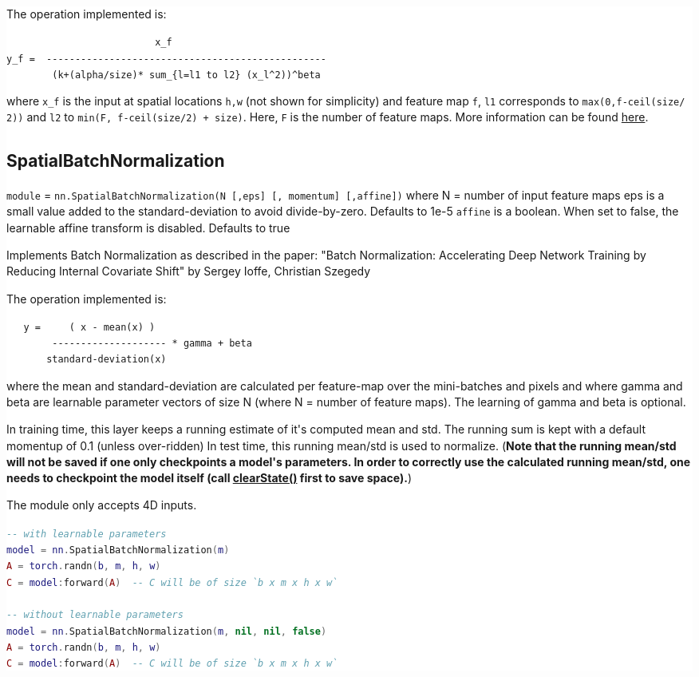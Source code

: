 The operation implemented is:
```
                          x_f
y_f =  -------------------------------------------------
        (k+(alpha/size)* sum_{l=l1 to l2} (x_l^2))^beta
```
where `x_f` is the input at spatial locations `h,w` (not shown for simplicity) and feature map `f`,
`l1` corresponds to `max(0,f-ceil(size/2))` and `l2` to `min(F, f-ceil(size/2) + size)`. Here, `F`
is the number of feature maps.
More information can be found [here](https://code.google.com/p/cuda-convnet2/wiki/LayerParams#Local_response_normalization_layer_%28across_maps%29).

<a name="nn.SpatialBatchNormalization"></a>
## SpatialBatchNormalization ##

`module` = `nn.SpatialBatchNormalization(N [,eps] [, momentum] [,affine])`
 where N = number of input feature maps
eps is a small value added to the standard-deviation to avoid divide-by-zero. Defaults to 1e-5
`affine` is a boolean. When set to false, the learnable affine transform is disabled.  Defaults to true

Implements Batch Normalization as described in the paper:
   "Batch Normalization: Accelerating Deep Network Training
                         by Reducing Internal Covariate Shift"
                   by Sergey Ioffe, Christian Szegedy

The operation implemented is:
```
   y =     ( x - mean(x) )
        -------------------- * gamma + beta
       standard-deviation(x)
```
where the mean and standard-deviation are calculated per feature-map over the mini-batches and pixels
and where gamma and beta are learnable parameter vectors of size N (where N = number of feature maps).
The learning of gamma and beta is optional.

   In training time, this layer keeps a running estimate of it's computed mean and std.
   The running sum is kept with a default momentup of 0.1 (unless over-ridden)
   In test time, this running mean/std is used to normalize. (**Note that the running mean/std will not be saved if one only checkpoints a model's parameters. In order to correctly use the calculated running mean/std, one needs to checkpoint the model itself (call [clearState()](https://github.com/torch/nn/blob/master/doc/module.md#clearstate) first to save space).**)



The module only accepts 4D inputs.

```lua
-- with learnable parameters
model = nn.SpatialBatchNormalization(m)
A = torch.randn(b, m, h, w)
C = model:forward(A)  -- C will be of size `b x m x h x w`

-- without learnable parameters
model = nn.SpatialBatchNormalization(m, nil, nil, false)
A = torch.randn(b, m, h, w)
C = model:forward(A)  -- C will be of size `b x m x h x w`
```
